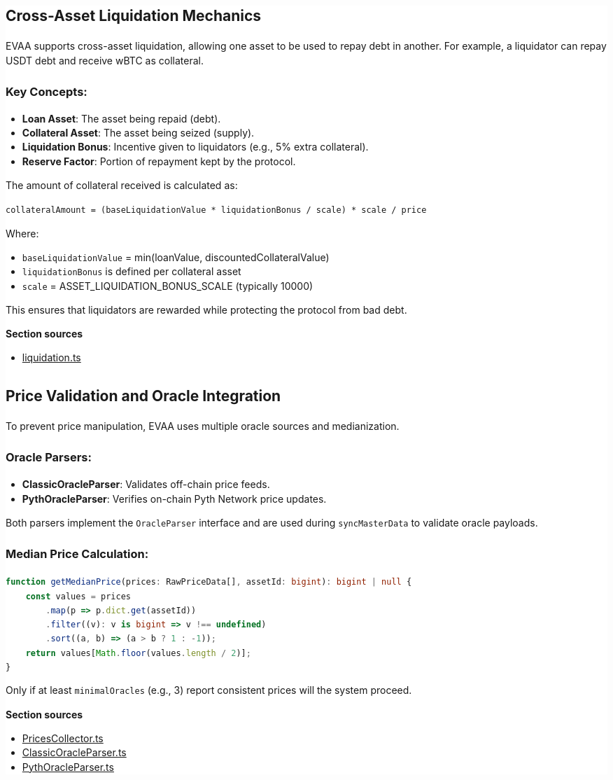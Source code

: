 ## Cross-Asset Liquidation Mechanics
EVAA supports cross-asset liquidation, allowing one asset to be used to repay debt in another. For example, a liquidator can repay USDT debt and receive wBTC as collateral.

### Key Concepts:
- **Loan Asset**: The asset being repaid (debt).
- **Collateral Asset**: The asset being seized (supply).
- **Liquidation Bonus**: Incentive given to liquidators (e.g., 5% extra collateral).
- **Reserve Factor**: Portion of repayment kept by the protocol.

The amount of collateral received is calculated as:

```
collateralAmount = (baseLiquidationValue * liquidationBonus / scale) * scale / price
```


Where:
- `baseLiquidationValue` = min(loanValue, discountedCollateralValue)
- `liquidationBonus` is defined per collateral asset
- `scale` = ASSET_LIQUIDATION_BONUS_SCALE (typically 10000)

This ensures that liquidators are rewarded while protecting the protocol from bad debt.

**Section sources**
- [liquidation.ts](file://src/api/liquidation.ts#L0-L345)

## Price Validation and Oracle Integration
To prevent price manipulation, EVAA uses multiple oracle sources and medianization.

### Oracle Parsers:
- **ClassicOracleParser**: Validates off-chain price feeds.
- **PythOracleParser**: Verifies on-chain Pyth Network price updates.

Both parsers implement the `OracleParser` interface and are used during `syncMasterData` to validate oracle payloads.

### Median Price Calculation:

```ts
function getMedianPrice(prices: RawPriceData[], assetId: bigint): bigint | null {
    const values = prices
        .map(p => p.dict.get(assetId))
        .filter((v): v is bigint => v !== undefined)
        .sort((a, b) => (a > b ? 1 : -1));
    return values[Math.floor(values.length / 2)];
}
```


Only if at least `minimalOracles` (e.g., 3) report consistent prices will the system proceed.

**Section sources**
- [PricesCollector.ts](file://src/prices/PricesCollector.ts#L0-L163)
- [ClassicOracleParser.ts](file://src/api/parsers/ClassicOracleParser.ts)
- [PythOracleParser.ts](file://src/api/parsers/PythOracleParser.ts)
